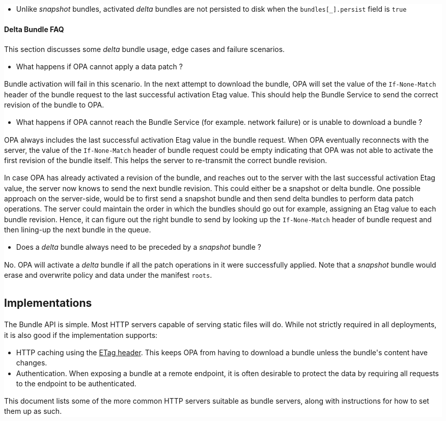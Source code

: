 * Unlike _snapshot_ bundles, activated _delta_ bundles are not persisted to disk when the `bundles[_].persist` field is `true`


#### Delta Bundle FAQ

This section discusses some _delta_ bundle usage, edge cases and failure scenarios.

* What happens if OPA cannot apply a data patch ?

Bundle activation will fail in this scenario. In the next attempt to download the bundle, OPA will set the value
of the `If-None-Match` header of the bundle request to the last successful activation Etag value. This should help the
Bundle Service to send the correct revision of the bundle to OPA.

* What happens if OPA cannot reach the Bundle Service (for example. network failure) or is unable to download a bundle ?

OPA always includes the last successful activation Etag value in the bundle request. When OPA eventually reconnects
with the server, the value of the `If-None-Match` header of bundle request could be empty indicating that OPA was not
able to activate the first revision of the bundle itself. This helps the server to re-transmit the correct bundle revision.

In case OPA has already activated a revision of the bundle, and reaches out to the server with the last
successful activation Etag value, the server now knows to send the next bundle revision. This could either be a snapshot
or delta bundle. One possible approach on the server-side, would be to first send a snapshot bundle and then send delta bundles
to perform data patch operations. The server could maintain the order in which the bundles should go out for example,
assigning an Etag value to each bundle revision. Hence, it can figure out the right bundle to send by looking up the
`If-None-Match` header of bundle request and then lining-up the next bundle in the queue.

* Does a _delta_ bundle always need to be preceded by a _snapshot_ bundle ?

No. OPA will activate a _delta_ bundle if all the patch operations in it were successfully applied. Note that a _snapshot_
bundle would erase and overwrite policy and data under the manifest `roots`.


## Implementations

The Bundle API is simple. Most HTTP servers capable of serving static files will do. While not strictly required in all deployments, it is also good if the implementation supports:

* HTTP caching using the [ETag header](https://developer.mozilla.org/en-US/docs/Web/HTTP/Headers/ETag). This keeps OPA from having to download a bundle unless the bundle's content have changes.
* Authentication. When exposing a bundle at a remote endpoint, it is often desirable to protect the data by requiring all requests to the endpoint to be authenticated.

This document lists some of the more common HTTP servers suitable as bundle servers, along with instructions for how to set them up as such.
